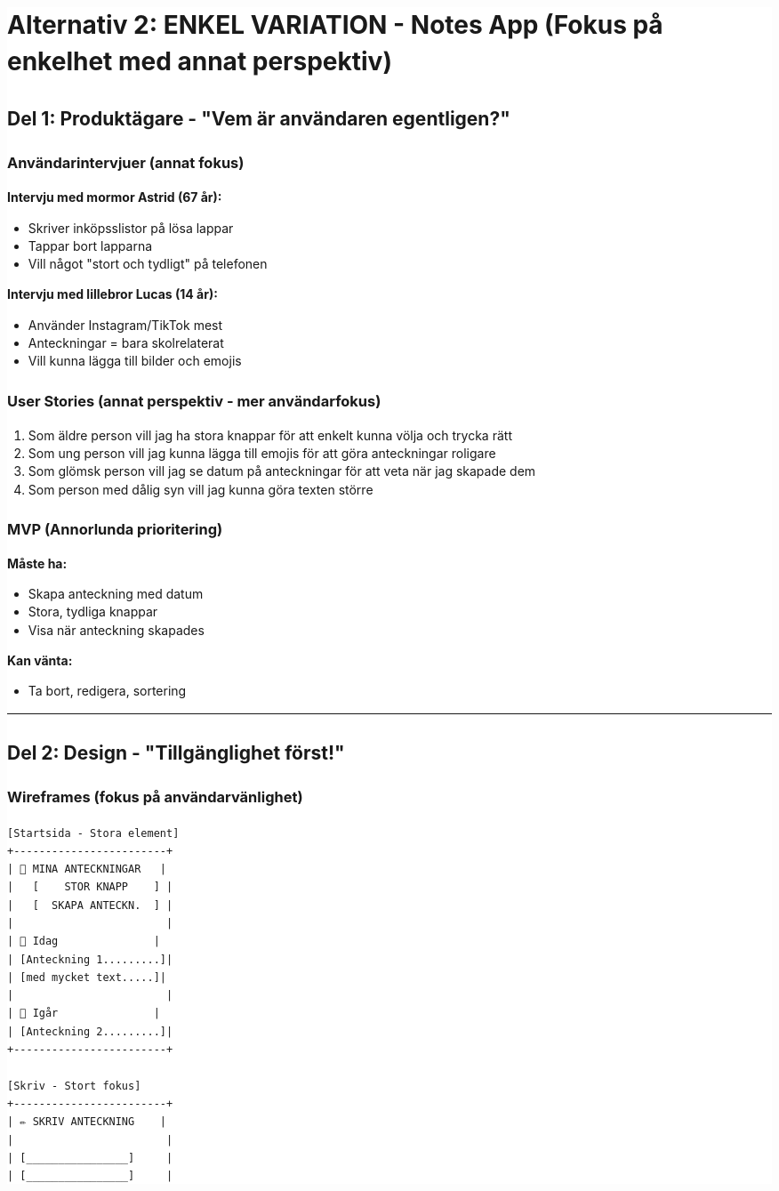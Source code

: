 # Alternativ 2: ENKEL VARIATION - Notes App (Fokus på enkelhet med annat perspektiv)

## Del 1: Produktägare - "Vem är användaren egentligen?"

### Användarintervjuer (annat fokus)

**Intervju med mormor Astrid (67 år):**

- Skriver inköpsslistor på lösa lappar
- Tappar bort lapparna
- Vill något "stort och tydligt" på telefonen

**Intervju med lillebror Lucas (14 år):**

- Använder Instagram/TikTok mest
- Anteckningar = bara skolrelaterat
- Vill kunna lägga till bilder och emojis

### User Stories (annat perspektiv - mer användarfokus)

1. Som äldre person vill jag ha stora knappar för att enkelt kunna völja och trycka rätt
2. Som ung person vill jag kunna lägga till emojis för att göra anteckningar roligare
3. Som glömsk person vill jag se datum på anteckningar för att veta när jag skapade dem
4. Som person med dålig syn vill jag kunna göra texten större

### MVP (Annorlunda prioritering)

**Måste ha:**

- Skapa anteckning med datum
- Stora, tydliga knappar
- Visa när anteckning skapades

**Kan vänta:**

- Ta bort, redigera, sortering

---

## Del 2: Design - "Tillgänglighet först!"

### Wireframes (fokus på användarvänlighet)

```
[Startsida - Stora element]
+------------------------+
| 📝 MINA ANTECKNINGAR   |
|   [    STOR KNAPP    ] |
|   [  SKAPA ANTECKN.  ] |
|                        |
| 📅 Idag               |
| [Anteckning 1.........]|
| [med mycket text.....]|
|                        |
| 📅 Igår               |
| [Anteckning 2.........]|
+------------------------+

[Skriv - Stort fokus]
+------------------------+
| ✏️ SKRIV ANTECKNING    |
|                        |
| [________________]     |
| [________________]     |
```